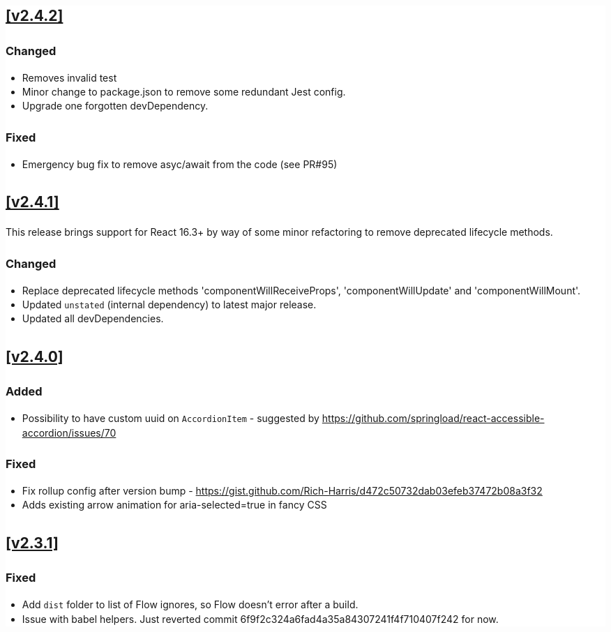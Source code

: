 ## [[v2.4.2]](https://github.com/springload/react-accessible-accordion/releases/tag/v2.4.2)

### Changed

-   Removes invalid test
-   Minor change to package.json to remove some redundant Jest config.
-   Upgrade one forgotten devDependency.

### Fixed

-   Emergency bug fix to remove asyc/await from the code (see PR#95)

## [[v2.4.1]](https://github.com/springload/react-accessible-accordion/releases/tag/v2.4.1)

This release brings support for React 16.3+ by way of some minor refactoring to
remove deprecated lifecycle methods.

### Changed

-   Replace deprecated lifecycle methods 'componentWillReceiveProps',
    'componentWillUpdate' and 'componentWillMount'.
-   Updated `unstated` (internal dependency) to latest major release.
-   Updated all devDependencies.

## [[v2.4.0]](https://github.com/springload/react-accessible-accordion/releases/tag/v2.4.0)

### Added

-   Possibility to have custom uuid on `AccordionItem` - suggested by
    https://github.com/springload/react-accessible-accordion/issues/70

### Fixed

-   Fix rollup config after version bump -
    https://gist.github.com/Rich-Harris/d472c50732dab03efeb37472b08a3f32
-   Adds existing arrow animation for aria-selected=true in fancy CSS

## [[v2.3.1]](https://github.com/springload/react-accessible-accordion/releases/tag/v2.3.1)

### Fixed

-   Add `dist` folder to list of Flow ignores, so Flow doesn’t error after a
    build.
-   Issue with babel helpers. Just reverted commit
    6f9f2c324a6fad4a35a84307241f4f710407f242 for now.
